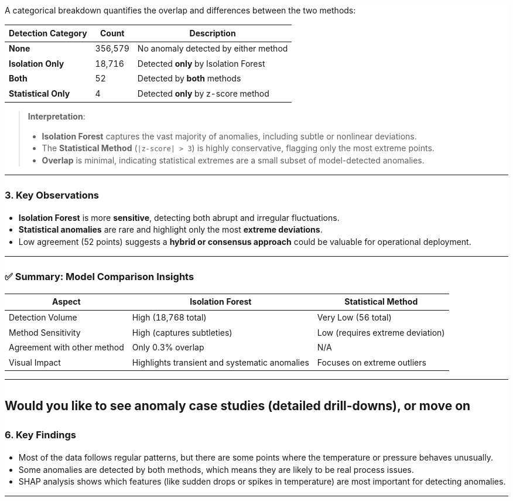 A categorical breakdown quantifies the overlap and differences between the two methods:

| Detection Category   | Count   | Description                           |
|---------------------|---------|---------------------------------------|
| **None**            | 356,579 | No anomaly detected by either method  |
| **Isolation Only**  | 18,716  | Detected **only** by Isolation Forest |
| **Both**            | 52      | Detected by **both** methods          |
| **Statistical Only**| 4       | Detected **only** by z-score method   |

> **Interpretation**:
> - **Isolation Forest** captures the vast majority of anomalies, including subtle or nonlinear deviations.
> - The **Statistical Method** (`|z-score| > 3`) is highly conservative, flagging only the most extreme points.
> - **Overlap** is minimal, indicating statistical extremes are a small subset of model-detected anomalies.

---

### 3. Key Observations

- **Isolation Forest** is more **sensitive**, detecting both abrupt and irregular fluctuations.
- **Statistical anomalies** are rare and highlight only the most **extreme deviations**.
- Low agreement (52 points) suggests a **hybrid or consensus approach** could be valuable for operational deployment.

---

### ✅ Summary: Model Comparison Insights

| Aspect                      | Isolation Forest                              | Statistical Method               |
|-----------------------------|-----------------------------------------------|----------------------------------|
| Detection Volume            | High (18,768 total)                           | Very Low (56 total)              |
| Method Sensitivity          | High (captures subtleties)                    | Low (requires extreme deviation) |
| Agreement with other method | Only 0.3% overlap                             | N/A                              |
| Visual Impact               | Highlights transient and systematic anomalies | Focuses on extreme outliers      |

---

Would you like to see **anomaly case studies** (detailed drill-downs), or move on
---

### 6. Key Findings

- Most of the data follows regular patterns, but there are some points where the temperature or pressure behaves unusually.
- Some anomalies are detected by both methods, which means they are likely to be real process issues.
- SHAP analysis shows which features (like sudden drops or spikes in temperature) are most important for detecting anomalies.

---